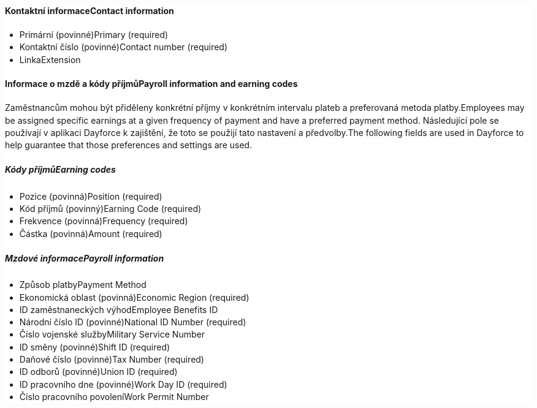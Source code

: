 #### <a name="contact-information"></a><span data-ttu-id="ded17-295">Kontaktní informace</span><span class="sxs-lookup"><span data-stu-id="ded17-295">Contact information</span></span> 

- <span data-ttu-id="ded17-296">Primární (povinné)</span><span class="sxs-lookup"><span data-stu-id="ded17-296">Primary (required)</span></span>
- <span data-ttu-id="ded17-297">Kontaktní číslo (povinné)</span><span class="sxs-lookup"><span data-stu-id="ded17-297">Contact number (required)</span></span>
- <span data-ttu-id="ded17-298">Linka</span><span class="sxs-lookup"><span data-stu-id="ded17-298">Extension</span></span>

#### <a name="payroll-information-and-earning-codes"></a><span data-ttu-id="ded17-299">Informace o mzdě a kódy příjmů</span><span class="sxs-lookup"><span data-stu-id="ded17-299">Payroll information and earning codes</span></span>

<span data-ttu-id="ded17-300">Zaměstnancům mohou být přiděleny konkrétní příjmy v konkrétním intervalu plateb a preferovaná metoda platby.</span><span class="sxs-lookup"><span data-stu-id="ded17-300">Employees may be assigned specific earnings at a given frequency of payment and have a preferred payment method.</span></span> <span data-ttu-id="ded17-301">Následující pole se používají v aplikaci Dayforce k zajištění, že toto se použijí tato nastavení a předvolby.</span><span class="sxs-lookup"><span data-stu-id="ded17-301">The following fields are used in Dayforce to help guarantee that those preferences and settings are used.</span></span>

##### <a name="earning-codes"></a><span data-ttu-id="ded17-302">Kódy příjmů</span><span class="sxs-lookup"><span data-stu-id="ded17-302">Earning codes</span></span>

- <span data-ttu-id="ded17-303">Pozice (povinná)</span><span class="sxs-lookup"><span data-stu-id="ded17-303">Position (required)</span></span>
- <span data-ttu-id="ded17-304">Kód příjmů (povinný)</span><span class="sxs-lookup"><span data-stu-id="ded17-304">Earning Code (required)</span></span>
- <span data-ttu-id="ded17-305">Frekvence (povinná)</span><span class="sxs-lookup"><span data-stu-id="ded17-305">Frequency (required)</span></span>
- <span data-ttu-id="ded17-306">Částka (povinná)</span><span class="sxs-lookup"><span data-stu-id="ded17-306">Amount (required)</span></span>

##### <a name="payroll-information"></a><span data-ttu-id="ded17-307">Mzdové informace</span><span class="sxs-lookup"><span data-stu-id="ded17-307">Payroll information</span></span>

- <span data-ttu-id="ded17-308">Způsob platby</span><span class="sxs-lookup"><span data-stu-id="ded17-308">Payment Method</span></span>
- <span data-ttu-id="ded17-309">Ekonomická oblast (povinná)</span><span class="sxs-lookup"><span data-stu-id="ded17-309">Economic Region (required)</span></span>
- <span data-ttu-id="ded17-310">ID zaměstnaneckých výhod</span><span class="sxs-lookup"><span data-stu-id="ded17-310">Employee Benefits ID</span></span>
- <span data-ttu-id="ded17-311">Národní číslo ID (povinné)</span><span class="sxs-lookup"><span data-stu-id="ded17-311">National ID Number (required)</span></span>
- <span data-ttu-id="ded17-312">Číslo vojenské služby</span><span class="sxs-lookup"><span data-stu-id="ded17-312">Military Service Number</span></span>
- <span data-ttu-id="ded17-313">ID směny (povinné)</span><span class="sxs-lookup"><span data-stu-id="ded17-313">Shift ID (required)</span></span>
- <span data-ttu-id="ded17-314">Daňové číslo (povinné)</span><span class="sxs-lookup"><span data-stu-id="ded17-314">Tax Number (required)</span></span>
- <span data-ttu-id="ded17-315">ID odborů (povinné)</span><span class="sxs-lookup"><span data-stu-id="ded17-315">Union ID (required)</span></span>
- <span data-ttu-id="ded17-316">ID pracovního dne (povinné)</span><span class="sxs-lookup"><span data-stu-id="ded17-316">Work Day ID (required)</span></span>
- <span data-ttu-id="ded17-317">Číslo pracovního povolení</span><span class="sxs-lookup"><span data-stu-id="ded17-317">Work Permit Number</span></span>
